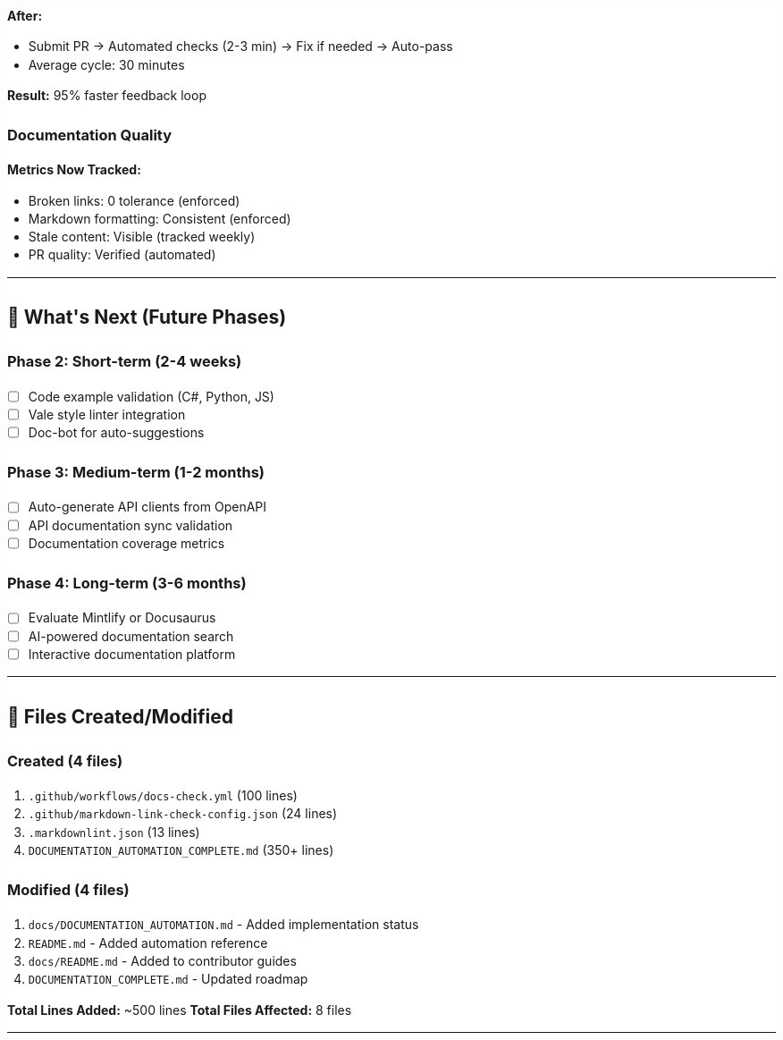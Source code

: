 **After:**
- Submit PR → Automated checks (2-3 min) → Fix if needed → Auto-pass
- Average cycle: 30 minutes

**Result:** 95% faster feedback loop

### Documentation Quality

**Metrics Now Tracked:**
- Broken links: 0 tolerance (enforced)
- Markdown formatting: Consistent (enforced)
- Stale content: Visible (tracked weekly)
- PR quality: Verified (automated)

---

## 🚀 What's Next (Future Phases)

### Phase 2: Short-term (2-4 weeks)
- [ ] Code example validation (C#, Python, JS)
- [ ] Vale style linter integration
- [ ] Doc-bot for auto-suggestions

### Phase 3: Medium-term (1-2 months)
- [ ] Auto-generate API clients from OpenAPI
- [ ] API documentation sync validation
- [ ] Documentation coverage metrics

### Phase 4: Long-term (3-6 months)
- [ ] Evaluate Mintlify or Docusaurus
- [ ] AI-powered documentation search
- [ ] Interactive documentation platform

---

## 📝 Files Created/Modified

### Created (4 files)
1. `.github/workflows/docs-check.yml` (100 lines)
2. `.github/markdown-link-check-config.json` (24 lines)
3. `.markdownlint.json` (13 lines)
4. `DOCUMENTATION_AUTOMATION_COMPLETE.md` (350+ lines)

### Modified (4 files)
1. `docs/DOCUMENTATION_AUTOMATION.md` - Added implementation status
2. `README.md` - Added automation reference
3. `docs/README.md` - Added to contributor guides
4. `DOCUMENTATION_COMPLETE.md` - Updated roadmap

**Total Lines Added:** ~500 lines
**Total Files Affected:** 8 files

---